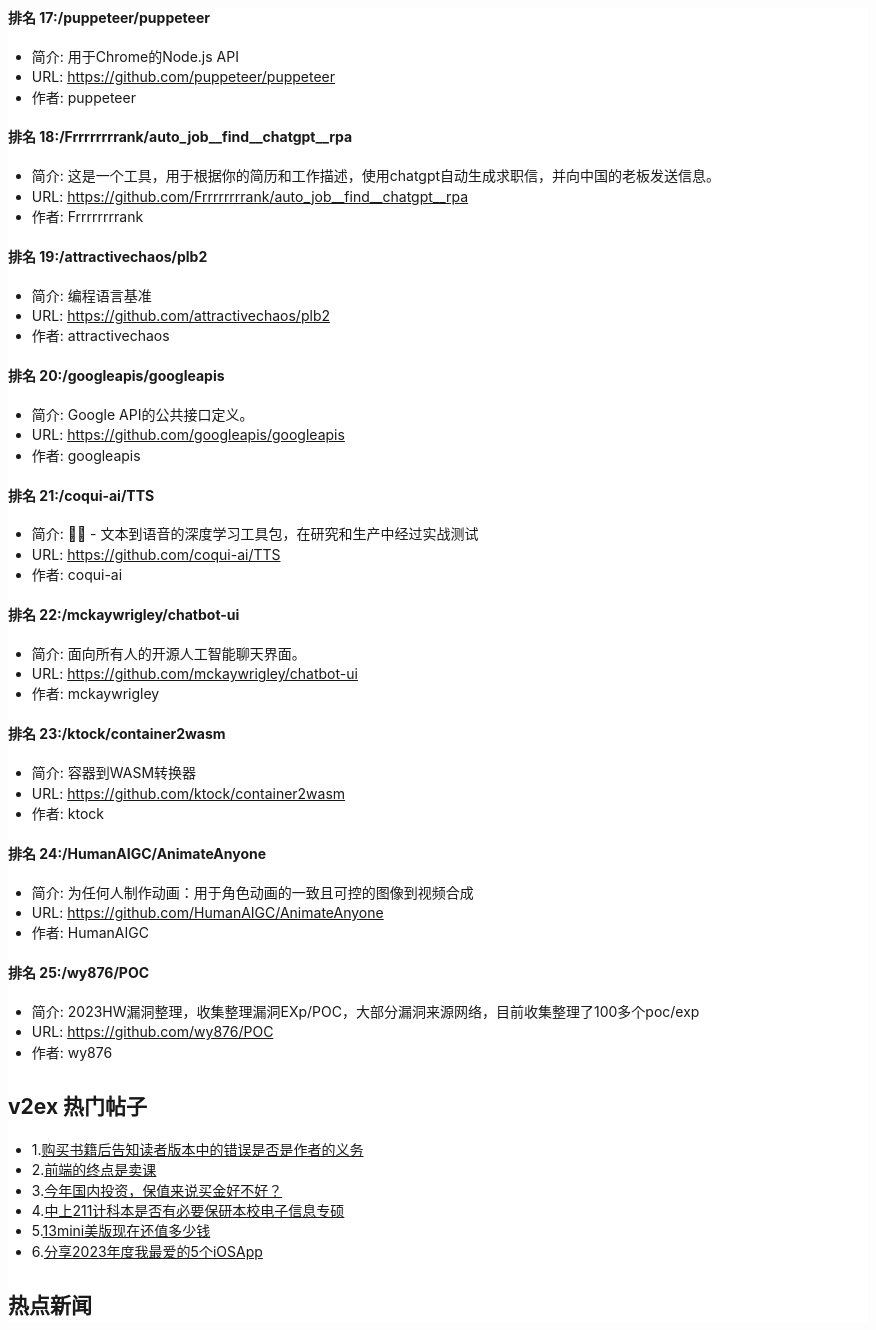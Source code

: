 #### 排名 17:/puppeteer/puppeteer
- 简介: 用于Chrome的Node.js API
- URL: https://github.com/puppeteer/puppeteer
- 作者: puppeteer 

#### 排名 18:/Frrrrrrrrank/auto_job__find__chatgpt__rpa
- 简介: 这是一个工具，用于根据你的简历和工作描述，使用chatgpt自动生成求职信，并向中国的老板发送信息。
- URL: https://github.com/Frrrrrrrrank/auto_job__find__chatgpt__rpa
- 作者: Frrrrrrrrank 

#### 排名 19:/attractivechaos/plb2
- 简介: 编程语言基准
- URL: https://github.com/attractivechaos/plb2
- 作者: attractivechaos 

#### 排名 20:/googleapis/googleapis
- 简介: Google API的公共接口定义。
- URL: https://github.com/googleapis/googleapis
- 作者: googleapis 

#### 排名 21:/coqui-ai/TTS
- 简介: 🐸💬 - 文本到语音的深度学习工具包，在研究和生产中经过实战测试
- URL: https://github.com/coqui-ai/TTS
- 作者: coqui-ai 

#### 排名 22:/mckaywrigley/chatbot-ui
- 简介: 面向所有人的开源人工智能聊天界面。
- URL: https://github.com/mckaywrigley/chatbot-ui
- 作者: mckaywrigley 

#### 排名 23:/ktock/container2wasm
- 简介: 容器到WASM转换器
- URL: https://github.com/ktock/container2wasm
- 作者: ktock 

#### 排名 24:/HumanAIGC/AnimateAnyone
- 简介: 为任何人制作动画：用于角色动画的一致且可控的图像到视频合成
- URL: https://github.com/HumanAIGC/AnimateAnyone
- 作者: HumanAIGC 

#### 排名 25:/wy876/POC
- 简介: 2023HW漏洞整理，收集整理漏洞EXp/POC，大部分漏洞来源网络，目前收集整理了100多个poc/exp
- URL: https://github.com/wy876/POC
- 作者: wy876 

## v2ex 热门帖子

- 1.[购买书籍后告知读者版本中的错误是否是作者的义务](https://www.v2ex.com/t/1006332#reply7)
- 2.[前端的终点是卖课](https://www.v2ex.com/t/1006330#reply6)
- 3.[今年国内投资，保值来说买金好不好？](https://www.v2ex.com/t/1006331#reply3)
- 4.[中上211计科本是否有必要保研本校电子信息专硕](https://www.v2ex.com/t/1006334#reply2)
- 5.[13mini美版现在还值多少钱](https://www.v2ex.com/t/1006333#reply0)
- 6.[分享2023年度我最爱的5个iOSApp](https://www.v2ex.com/t/1006335#reply0)
## 热点新闻
